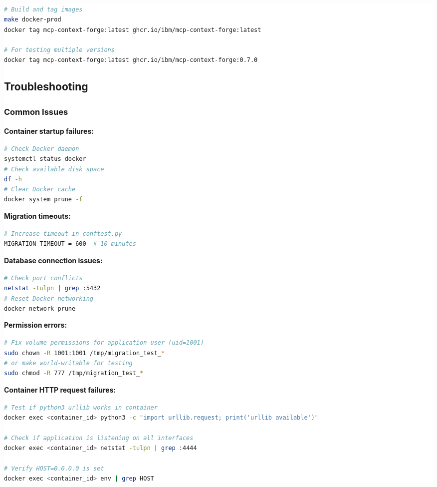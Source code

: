 ```bash
# Build and tag images
make docker-prod
docker tag mcp-context-forge:latest ghcr.io/ibm/mcp-context-forge:latest

# For testing multiple versions
docker tag mcp-context-forge:latest ghcr.io/ibm/mcp-context-forge:0.7.0
```

## Troubleshooting

### Common Issues

**Container startup failures:**
```bash
# Check Docker daemon
systemctl status docker
# Check available disk space
df -h
# Clear Docker cache
docker system prune -f
```

**Migration timeouts:**
```bash
# Increase timeout in conftest.py
MIGRATION_TIMEOUT = 600  # 10 minutes
```

**Database connection issues:**
```bash
# Check port conflicts
netstat -tulpn | grep :5432
# Reset Docker networking
docker network prune
```

**Permission errors:**
```bash
# Fix volume permissions for application user (uid=1001)
sudo chown -R 1001:1001 /tmp/migration_test_*
# or make world-writable for testing
sudo chmod -R 777 /tmp/migration_test_*
```

**Container HTTP request failures:**
```bash
# Test if python3 urllib works in container
docker exec <container_id> python3 -c "import urllib.request; print('urllib available')"

# Check if application is listening on all interfaces
docker exec <container_id> netstat -tulpn | grep :4444

# Verify HOST=0.0.0.0 is set
docker exec <container_id> env | grep HOST
```
